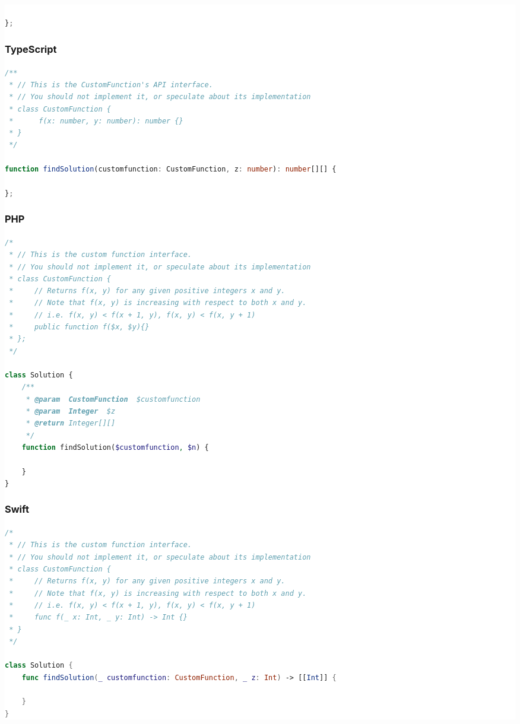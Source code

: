 ```javascript
    
};
```

### TypeScript

```typescript
/**
 * // This is the CustomFunction's API interface.
 * // You should not implement it, or speculate about its implementation
 * class CustomFunction {
 *      f(x: number, y: number): number {}
 * }
 */

function findSolution(customfunction: CustomFunction, z: number): number[][] {
	
};
```

### PHP

```php
/*
 * // This is the custom function interface.
 * // You should not implement it, or speculate about its implementation
 * class CustomFunction {
 *     // Returns f(x, y) for any given positive integers x and y.
 *     // Note that f(x, y) is increasing with respect to both x and y.
 *     // i.e. f(x, y) < f(x + 1, y), f(x, y) < f(x, y + 1)
 *     public function f($x, $y){}
 * };
 */

class Solution {
    /**
     * @param  CustomFunction  $customfunction
     * @param  Integer  $z
     * @return Integer[][]
     */
    function findSolution($customfunction, $n) {
        
    }
}
```

### Swift

```swift
/*
 * // This is the custom function interface.
 * // You should not implement it, or speculate about its implementation
 * class CustomFunction {
 *     // Returns f(x, y) for any given positive integers x and y.
 *     // Note that f(x, y) is increasing with respect to both x and y.
 *     // i.e. f(x, y) < f(x + 1, y), f(x, y) < f(x, y + 1)
 *     func f(_ x: Int, _ y: Int) -> Int {}
 * }
 */

class Solution {
    func findSolution(_ customfunction: CustomFunction, _ z: Int) -> [[Int]] {
        
    }
}
```